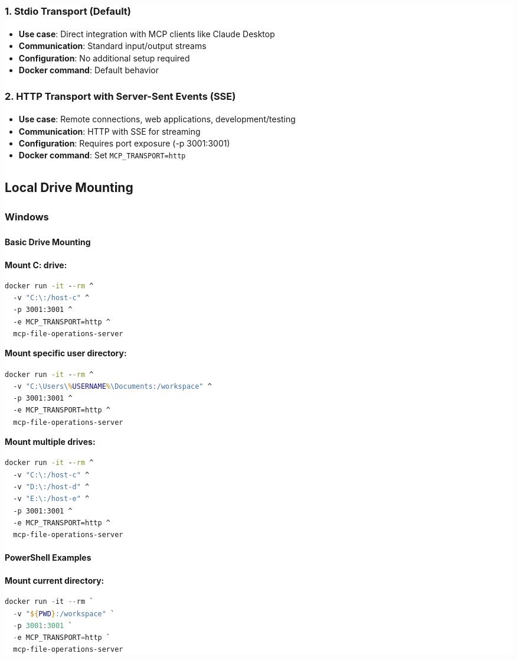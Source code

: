 ### 1. Stdio Transport (Default)
- **Use case**: Direct integration with MCP clients like Claude Desktop
- **Communication**: Standard input/output streams
- **Configuration**: No additional setup required
- **Docker command**: Default behavior

### 2. HTTP Transport with Server-Sent Events (SSE)
- **Use case**: Remote connections, web applications, development/testing
- **Communication**: HTTP with SSE for streaming
- **Configuration**: Requires port exposure (-p 3001:3001)
- **Docker command**: Set `MCP_TRANSPORT=http`

## Local Drive Mounting

### Windows

#### Basic Drive Mounting

**Mount C: drive:**
```cmd
docker run -it --rm ^
  -v "C:\:/host-c" ^
  -p 3001:3001 ^
  -e MCP_TRANSPORT=http ^
  mcp-file-operations-server
```

**Mount specific user directory:**
```cmd
docker run -it --rm ^
  -v "C:\Users\%USERNAME%\Documents:/workspace" ^
  -p 3001:3001 ^
  -e MCP_TRANSPORT=http ^
  mcp-file-operations-server
```

**Mount multiple drives:**
```cmd
docker run -it --rm ^
  -v "C:\:/host-c" ^
  -v "D:\:/host-d" ^
  -v "E:\:/host-e" ^
  -p 3001:3001 ^
  -e MCP_TRANSPORT=http ^
  mcp-file-operations-server
```

#### PowerShell Examples

**Mount current directory:**
```powershell
docker run -it --rm `
  -v "${PWD}:/workspace" `
  -p 3001:3001 `
  -e MCP_TRANSPORT=http `
  mcp-file-operations-server
```
